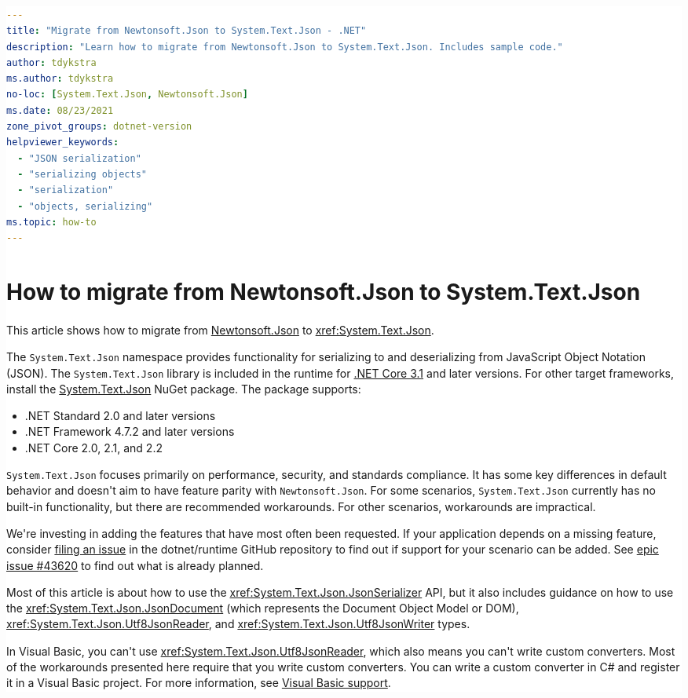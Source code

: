 ```yaml
---
title: "Migrate from Newtonsoft.Json to System.Text.Json - .NET"
description: "Learn how to migrate from Newtonsoft.Json to System.Text.Json. Includes sample code."
author: tdykstra
ms.author: tdykstra
no-loc: [System.Text.Json, Newtonsoft.Json]
ms.date: 08/23/2021
zone_pivot_groups: dotnet-version
helpviewer_keywords: 
  - "JSON serialization"
  - "serializing objects"
  - "serialization"
  - "objects, serializing"
ms.topic: how-to
---
```


# How to migrate from Newtonsoft.Json to System.Text.Json

This article shows how to migrate from [Newtonsoft.Json](https://www.newtonsoft.com/json) to <xref:System.Text.Json>.

The `System.Text.Json` namespace provides functionality for serializing to and deserializing from JavaScript Object Notation (JSON). The `System.Text.Json` library is included in the runtime for [.NET Core 3.1](https://dotnet.microsoft.com/download/dotnet/3.1) and later versions. For other target frameworks, install the [System.Text.Json](https://www.nuget.org/packages/System.Text.Json) NuGet package. The package supports:

* .NET Standard 2.0 and later versions
* .NET Framework 4.7.2 and later versions
* .NET Core 2.0, 2.1, and 2.2

`System.Text.Json` focuses primarily on performance, security, and standards compliance. It has some key differences in default behavior and doesn't aim to have feature parity with `Newtonsoft.Json`. For some scenarios, `System.Text.Json` currently has no built-in functionality, but there are recommended workarounds. For other scenarios, workarounds are impractical.

We're investing in adding the features that have most often been requested. If your application depends on a missing feature, consider [filing an issue](https://github.com/dotnet/runtime/issues/new) in the dotnet/runtime GitHub repository to find out if support for your scenario can be added. See [epic issue #43620](https://github.com/dotnet/runtime/issues/43620) to find out what is already planned.

Most of this article is about how to use the <xref:System.Text.Json.JsonSerializer> API, but it also includes guidance on how to use the <xref:System.Text.Json.JsonDocument> (which represents the Document Object Model or DOM), <xref:System.Text.Json.Utf8JsonReader>, and <xref:System.Text.Json.Utf8JsonWriter> types.

In Visual Basic, you can't use <xref:System.Text.Json.Utf8JsonReader>, which also means you can't write custom converters. Most of the workarounds presented here require that you write custom converters. You can write a custom converter in C# and register it in a Visual Basic project. For more information, see [Visual Basic support](system-text-json-how-to.md#visual-basic-support).
